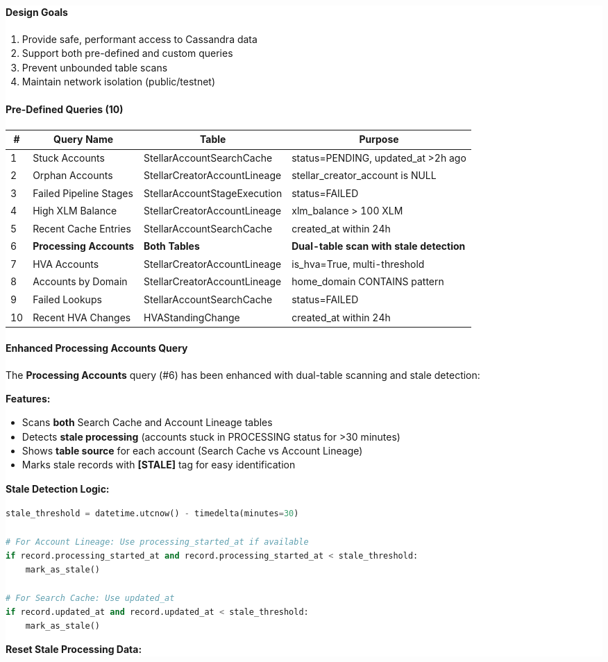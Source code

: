 #### **Design Goals**
1. Provide safe, performant access to Cassandra data
2. Support both pre-defined and custom queries
3. Prevent unbounded table scans
4. Maintain network isolation (public/testnet)

#### **Pre-Defined Queries (10)**

| # | Query Name | Table | Purpose |
|---|------------|-------|---------|
| 1 | Stuck Accounts | StellarAccountSearchCache | status=PENDING, updated_at >2h ago |
| 2 | Orphan Accounts | StellarCreatorAccountLineage | stellar_creator_account is NULL |
| 3 | Failed Pipeline Stages | StellarAccountStageExecution | status=FAILED |
| 4 | High XLM Balance | StellarCreatorAccountLineage | xlm_balance > 100 XLM |
| 5 | Recent Cache Entries | StellarAccountSearchCache | created_at within 24h |
| 6 | **Processing Accounts** | **Both Tables** | **Dual-table scan with stale detection** |
| 7 | HVA Accounts | StellarCreatorAccountLineage | is_hva=True, multi-threshold |
| 8 | Accounts by Domain | StellarCreatorAccountLineage | home_domain CONTAINS pattern |
| 9 | Failed Lookups | StellarAccountSearchCache | status=FAILED |
| 10 | Recent HVA Changes | HVAStandingChange | created_at within 24h |

#### **Enhanced Processing Accounts Query**

The **Processing Accounts** query (#6) has been enhanced with dual-table scanning and stale detection:

**Features:**
- Scans **both** Search Cache and Account Lineage tables
- Detects **stale processing** (accounts stuck in PROCESSING status for >30 minutes)
- Shows **table source** for each account (Search Cache vs Account Lineage)
- Marks stale records with **[STALE]** tag for easy identification

**Stale Detection Logic:**
```python
stale_threshold = datetime.utcnow() - timedelta(minutes=30)

# For Account Lineage: Use processing_started_at if available
if record.processing_started_at and record.processing_started_at < stale_threshold:
    mark_as_stale()

# For Search Cache: Use updated_at
if record.updated_at and record.updated_at < stale_threshold:
    mark_as_stale()
```

**Reset Stale Processing Data:**
